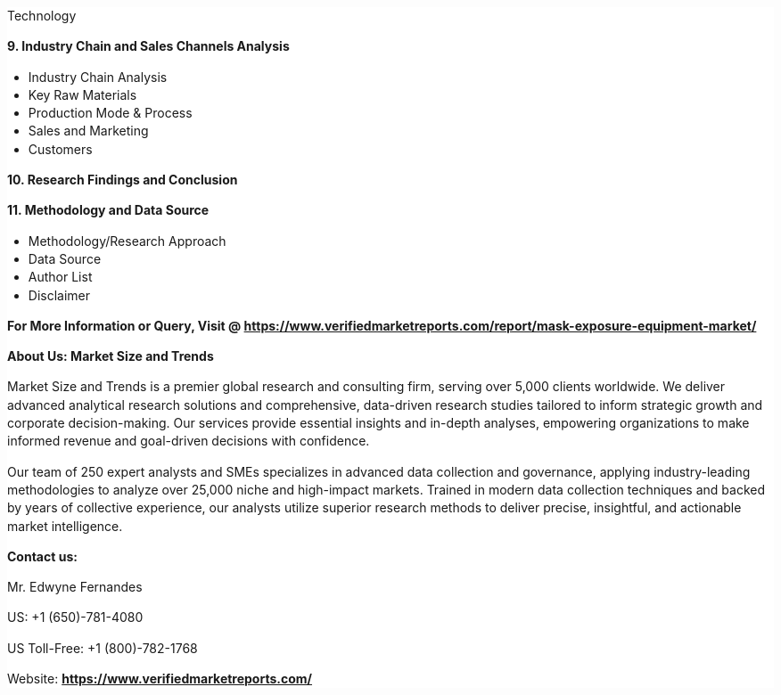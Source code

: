 Technology</strong></p><p><strong>9. Industry Chain and Sales Channels Analysis</strong></p><ul><li>Industry Chain Analysis</li><li>Key Raw Materials</li><li>Production Mode &amp; Process</li><li>Sales and Marketing</li><li>Customers</li></ul><p><strong>10. Research Findings and Conclusion</strong></p><p><strong>11. Methodology and Data Source</strong></p><ul><li>Methodology/Research Approach</li><li>Data Source</li><li>Author List</li><li>Disclaimer</li></ul></p><p><strong>For More Information or Query, Visit @ <a href="https://www.verifiedmarketreports.com/report/mask-exposure-equipment-market/">https://www.verifiedmarketreports.com/report/mask-exposure-equipment-market/</a></strong></p><p><strong>About Us: Market Size and Trends</strong></p><p>Market Size and Trends is a premier global research and consulting firm, serving over 5,000 clients worldwide. We deliver advanced analytical research solutions and comprehensive, data-driven research studies tailored to inform strategic growth and corporate decision-making. Our services provide essential insights and in-depth analyses, empowering organizations to make informed revenue and goal-driven decisions with confidence.</p><p>Our team of 250 expert analysts and SMEs specializes in advanced data collection and governance, applying industry-leading methodologies to analyze over 25,000 niche and high-impact markets. Trained in modern data collection techniques and backed by years of collective experience, our analysts utilize superior research methods to deliver precise, insightful, and actionable market intelligence.</p><p><strong>Contact us:</strong></p><p>Mr. Edwyne Fernandes</p><p>US: +1 (650)-781-4080</p><p>US Toll-Free: +1 (800)-782-1768</p><p>Website: <strong><a href="https://www.verifiedmarketreports.com/">https://www.verifiedmarketreports.com/</a></strong></p>
